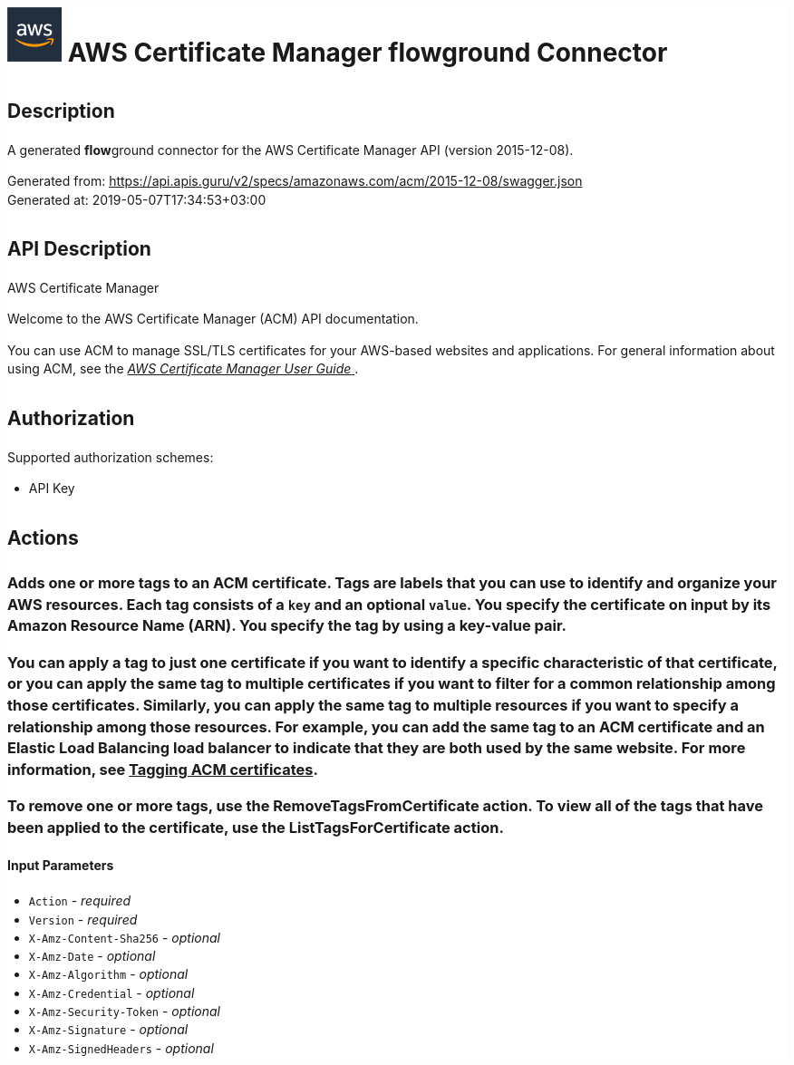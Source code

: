 # ![LOGO](logo.png) AWS Certificate Manager **flow**ground Connector

## Description

A generated **flow**ground connector for the AWS Certificate Manager API (version 2015-12-08).

Generated from: https://api.apis.guru/v2/specs/amazonaws.com/acm/2015-12-08/swagger.json<br/>
Generated at: 2019-05-07T17:34:53+03:00

## API Description

<fullname>AWS Certificate Manager</fullname> <p>Welcome to the AWS Certificate Manager (ACM) API documentation.</p> <p>You can use ACM to manage SSL/TLS certificates for your AWS-based websites and applications. For general information about using ACM, see the <a href="http://docs.aws.amazon.com/acm/latest/userguide/"> <i>AWS Certificate Manager User Guide</i> </a>.</p>

## Authorization

Supported authorization schemes:
- API Key
## Actions

### <p>Adds one or more tags to an ACM certificate. Tags are labels that you can use to identify and organize your AWS resources. Each tag consists of a <code>key</code> and an optional <code>value</code>. You specify the certificate on input by its Amazon Resource Name (ARN). You specify the tag by using a key-value pair. </p> <p>You can apply a tag to just one certificate if you want to identify a specific characteristic of that certificate, or you can apply the same tag to multiple certificates if you want to filter for a common relationship among those certificates. Similarly, you can apply the same tag to multiple resources if you want to specify a relationship among those resources. For example, you can add the same tag to an ACM certificate and an Elastic Load Balancing load balancer to indicate that they are both used by the same website. For more information, see <a href="http://docs.aws.amazon.com/acm/latest/userguide/tags.html">Tagging ACM certificates</a>. </p> <p>To remove one or more tags, use the <a>RemoveTagsFromCertificate</a> action. To view all of the tags that have been applied to the certificate, use the <a>ListTagsForCertificate</a> action. </p>

#### Input Parameters
* `Action` - _required_
* `Version` - _required_
* `X-Amz-Content-Sha256` - _optional_
* `X-Amz-Date` - _optional_
* `X-Amz-Algorithm` - _optional_
* `X-Amz-Credential` - _optional_
* `X-Amz-Security-Token` - _optional_
* `X-Amz-Signature` - _optional_
* `X-Amz-SignedHeaders` - _optional_
